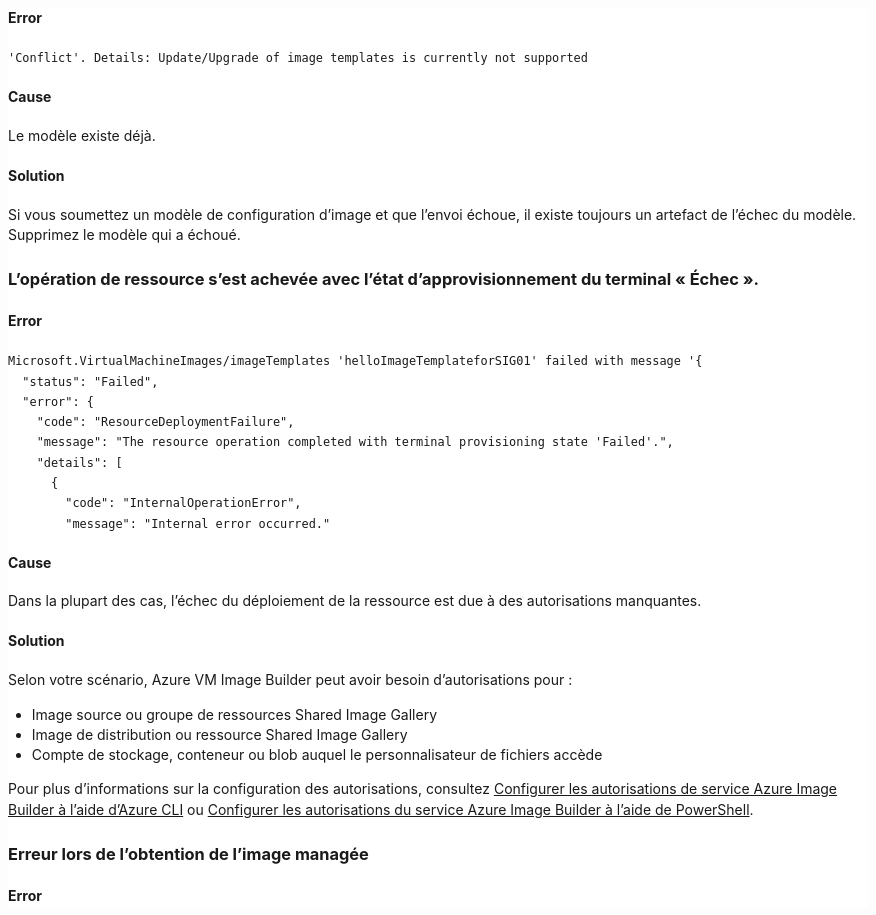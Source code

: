 #### <a name="error"></a>Error

```text
'Conflict'. Details: Update/Upgrade of image templates is currently not supported
```

#### <a name="cause"></a>Cause

Le modèle existe déjà.

#### <a name="solution"></a>Solution

Si vous soumettez un modèle de configuration d’image et que l’envoi échoue, il existe toujours un artefact de l’échec du modèle. Supprimez le modèle qui a échoué.

### <a name="the-resource-operation-completed-with-terminal-provisioning-state-failed"></a>L’opération de ressource s’est achevée avec l’état d’approvisionnement du terminal « Échec ».

#### <a name="error"></a>Error

```text
Microsoft.VirtualMachineImages/imageTemplates 'helloImageTemplateforSIG01' failed with message '{
  "status": "Failed",
  "error": {
    "code": "ResourceDeploymentFailure",
    "message": "The resource operation completed with terminal provisioning state 'Failed'.",
    "details": [
      {
        "code": "InternalOperationError",
        "message": "Internal error occurred."
```
#### <a name="cause"></a>Cause

Dans la plupart des cas, l’échec du déploiement de la ressource est due à des autorisations manquantes.

#### <a name="solution"></a>Solution

Selon votre scénario, Azure VM Image Builder peut avoir besoin d’autorisations pour :
- Image source ou groupe de ressources Shared Image Gallery
- Image de distribution ou ressource Shared Image Gallery
- Compte de stockage, conteneur ou blob auquel le personnalisateur de fichiers accède 

Pour plus d’informations sur la configuration des autorisations, consultez [Configurer les autorisations de service Azure Image Builder à l’aide d’Azure CLI](image-builder-permissions-cli.md) ou [Configurer les autorisations du service Azure Image Builder à l’aide de PowerShell](image-builder-permissions-powershell.md).

### <a name="error-getting-managed-image"></a>Erreur lors de l’obtention de l’image managée

#### <a name="error"></a>Error
